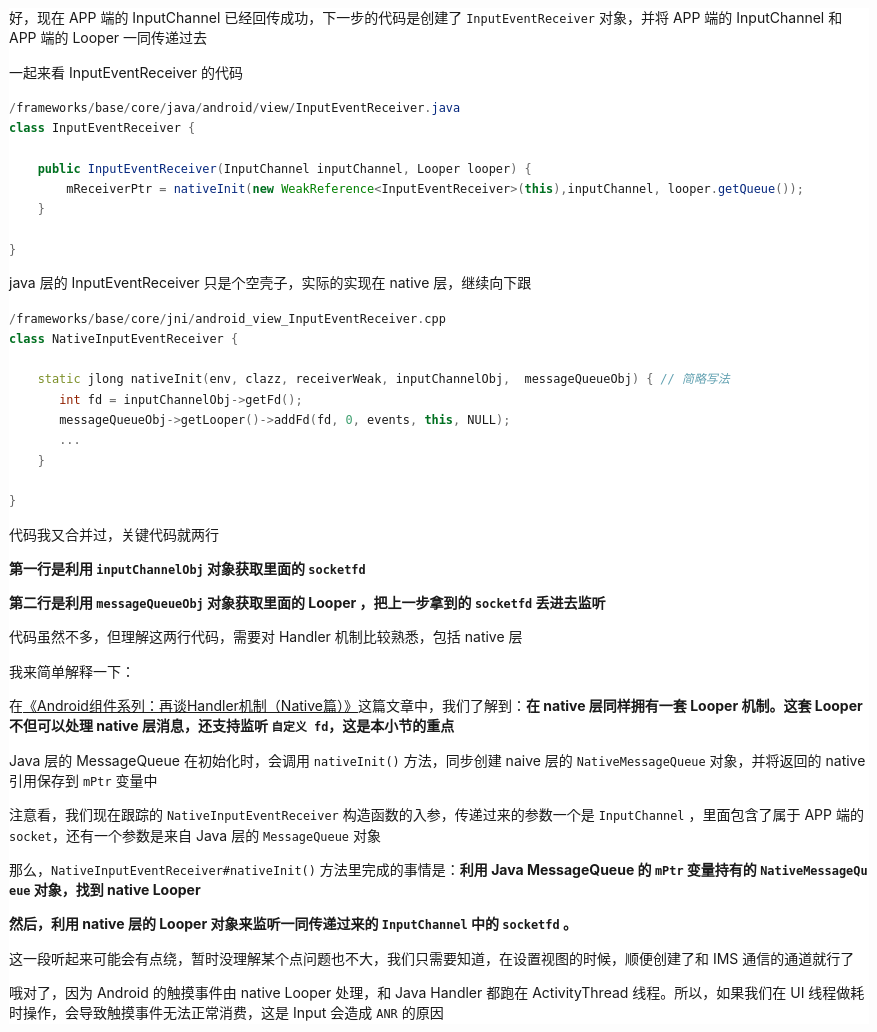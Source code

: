 好，现在 APP 端的 InputChannel 已经回传成功，下一步的代码是创建了 `InputEventReceiver` 对象，并将 APP 端的 InputChannel 和 APP 端的 Looper 一同传递过去

一起来看 InputEventReceiver 的代码

```java
/frameworks/base/core/java/android/view/InputEventReceiver.java
class InputEventReceiver {

    public InputEventReceiver(InputChannel inputChannel, Looper looper) {
        mReceiverPtr = nativeInit(new WeakReference<InputEventReceiver>(this),inputChannel, looper.getQueue());
    }

}
```

java 层的 InputEventReceiver 只是个空壳子，实际的实现在 native 层，继续向下跟

```c++
/frameworks/base/core/jni/android_view_InputEventReceiver.cpp
class NativeInputEventReceiver {

    static jlong nativeInit(env, clazz, receiverWeak, inputChannelObj,  messageQueueObj) { // 简略写法
       int fd = inputChannelObj->getFd();
       messageQueueObj->getLooper()->addFd(fd, 0, events, this, NULL);
       ...
    }

}
```

代码我又合并过，关键代码就两行

**第一行是利用 `inputChannelObj` 对象获取里面的 `socketfd`** 

**第二行是利用 `messageQueueObj` 对象获取里面的 Looper ，把上一步拿到的 `socketfd` 丢进去监听**

代码虽然不多，但理解这两行代码，需要对 Handler 机制比较熟悉，包括 native 层

我来简单解释一下：

在[《Android组件系列：再谈Handler机制（Native篇）》](https://juejin.cn/post/7146239048191836190)这篇文章中，我们了解到：**在 native 层同样拥有一套 Looper 机制。这套 Looper 不但可以处理 native 层消息，还支持监听 `自定义 fd`，这是本小节的重点**

Java 层的 MessageQueue 在初始化时，会调用 `nativeInit()` 方法，同步创建 naive 层的 `NativeMessageQueue` 对象，并将返回的 native 引用保存到 `mPtr` 变量中

注意看，我们现在跟踪的 `NativeInputEventReceiver` 构造函数的入参，传递过来的参数一个是 `InputChannel` ，里面包含了属于 APP 端的 `socket`，还有一个参数是来自 Java 层的 `MessageQueue` 对象

那么，`NativeInputEventReceiver#nativeInit()` 方法里完成的事情是：**利用 Java MessageQueue 的 `mPtr` 变量持有的 `NativeMessageQueue` 对象，找到 native Looper**

**然后，利用 native 层的 Looper 对象来监听一同传递过来的 `InputChannel` 中的 `socketfd` 。**

这一段听起来可能会有点绕，暂时没理解某个点问题也不大，我们只需要知道，在设置视图的时候，顺便创建了和 IMS 通信的通道就行了

哦对了，因为 Android 的触摸事件由 native Looper 处理，和 Java Handler 都跑在 ActivityThread 线程。所以，如果我们在 UI 线程做耗时操作，会导致触摸事件无法正常消费，这是 Input 会造成 `ANR` 的原因
